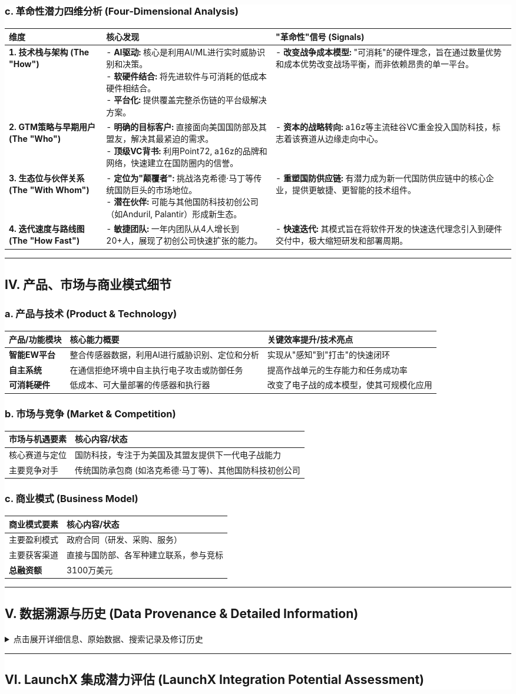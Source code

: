 ### c. 革命性潜力四维分析 (Four-Dimensional Analysis)
| 维度 | 核心发现 | "革命性"信号 (Signals) |
| :--- | :--- | :--- |
| **1. 技术栈与架构 (The "How")** | - **AI驱动:** 核心是利用AI/ML进行实时威胁识别和决策。<br>- **软硬件结合:** 将先进软件与可消耗的低成本硬件相结合。<br>- **平台化:** 提供覆盖完整杀伤链的平台级解决方案。 | - **改变战争成本模型:** "可消耗"的硬件理念，旨在通过数量优势和成本优势改变战场平衡，而非依赖昂贵的单一平台。 |
| **2. GTM策略与早期用户 (The "Who")**| - **明确的目标客户:** 直接面向美国国防部及其盟友，解决其最紧迫的需求。<br>- **顶级VC背书:** 利用Point72, a16z的品牌和网络，快速建立在国防圈内的信誉。 | - **资本的战略转向:** a16z等主流硅谷VC重金投入国防科技，标志着该赛道从边缘走向中心。 |
| **3. 生态位与伙伴关系 (The "With Whom")**| - **定位为"颠覆者":** 挑战洛克希德·马丁等传统国防巨头的市场地位。<br>- **潜在伙伴:** 可能与其他国防科技初创公司（如Anduril, Palantir）形成新生态。 | - **重塑国防供应链:** 有潜力成为新一代国防供应链中的核心企业，提供更敏捷、更智能的技术组件。 |
| **4. 迭代速度与路线图 (The "How Fast")**| - **敏捷团队:** 一年内团队从4人增长到20+人，展现了初创公司快速扩张的能力。 | - **快速迭代:** 其模式旨在将软件开发的快速迭代理念引入到硬件交付中，极大缩短研发和部署周期。 |

---
## IV. 产品、市场与商业模式细节

### a. 产品与技术 (Product & Technology)
| 产品/功能模块 | 核心能力概要 | 关键效率提升/技术亮点 | 
| :--- | :--- | :--- |
| **智能EW平台** | 整合传感器数据，利用AI进行威胁识别、定位和分析 | 实现从"感知"到"打击"的快速闭环 |
| **自主系统** | 在通信拒绝环境中自主执行电子攻击或防御任务 | 提高作战单元的生存能力和任务成功率 |
| **可消耗硬件** | 低成本、可大量部署的传感器和执行器 | 改变了电子战的成本模型，使其可规模化应用 |

### b. 市场与竞争 (Market & Competition)
| 市场与机遇要素 | 核心内容/状态 |
| :--- | :--- |
| 核心赛道与定位 | 国防科技，专注于为美国及其盟友提供下一代电子战能力 |
| 主要竞争对手 | 传统国防承包商 (如洛克希德·马丁等)、其他国防科技初创公司 |

### c. 商业模式 (Business Model)
| 商业模式要素 | 核心内容/状态 |
| :--- | :--- |
| 主要盈利模式 | 政府合同（研发、采购、服务） |
| 主要获客渠道 | 直接与国防部、各军种建立联系，参与竞标 |
| **总融资额** | 3100万美元 |

---
## V. 数据溯源与历史 (Data Provenance & Detailed Information)

<details><summary>点击展开详细信息、原始数据、搜索记录及修订历史</summary></details>

---
## VI. LaunchX 集成潜力评估 (LaunchX Integration Potential Assessment)
